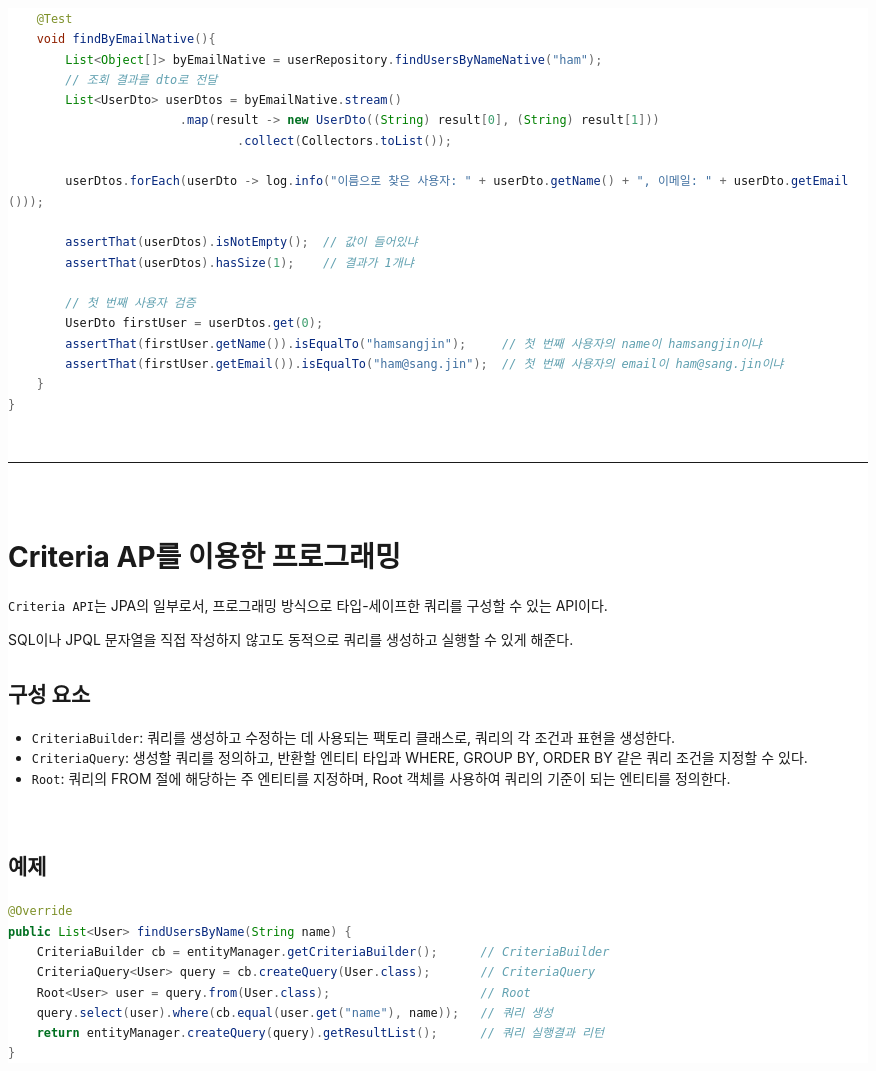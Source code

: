 ```java
    @Test
    void findByEmailNative(){
        List<Object[]> byEmailNative = userRepository.findUsersByNameNative("ham");
        // 조회 결과를 dto로 전달
        List<UserDto> userDtos = byEmailNative.stream()
                        .map(result -> new UserDto((String) result[0], (String) result[1]))
                                .collect(Collectors.toList());

        userDtos.forEach(userDto -> log.info("이름으로 찾은 사용자: " + userDto.getName() + ", 이메일: " + userDto.getEmail()));

        assertThat(userDtos).isNotEmpty();  // 값이 들어있냐
        assertThat(userDtos).hasSize(1);    // 결과가 1개냐

        // 첫 번째 사용자 검증
        UserDto firstUser = userDtos.get(0);
        assertThat(firstUser.getName()).isEqualTo("hamsangjin");     // 첫 번째 사용자의 name이 hamsangjin이냐
        assertThat(firstUser.getEmail()).isEqualTo("ham@sang.jin");  // 첫 번째 사용자의 email이 ham@sang.jin이냐
    }
}
```

<br>

---

<br>

# Criteria AP를 이용한 프로그래밍
`Criteria API`는 JPA의 일부로서, 프로그래밍 방식으로 타입-세이프한 쿼리를 구성할 수 있는 API이다.

SQL이나 JPQL 문자열을 직접 작성하지 않고도 동적으로 쿼리를 생성하고 실행할 수 있게 해준다.

## 구성 요소
- `CriteriaBuilder`: 쿼리를 생성하고 수정하는 데 사용되는 팩토리 클래스로, 쿼리의 각 조건과 표현을 생성한다.
- `CriteriaQuery`: 생성할 쿼리를 정의하고, 반환할 엔티티 타입과 WHERE, GROUP BY, ORDER BY 같은 쿼리 조건을 지정할 수 있다.
- `Root`: 쿼리의 FROM 절에 해당하는 주 엔티티를 지정하며, Root 객체를 사용하여 쿼리의 기준이 되는 엔티티를 정의한다.

<br>

## 예제
```java
@Override
public List<User> findUsersByName(String name) {
    CriteriaBuilder cb = entityManager.getCriteriaBuilder();      // CriteriaBuilder
    CriteriaQuery<User> query = cb.createQuery(User.class);       // CriteriaQuery
    Root<User> user = query.from(User.class);                     // Root
    query.select(user).where(cb.equal(user.get("name"), name));   // 쿼리 생성
    return entityManager.createQuery(query).getResultList();      // 쿼리 실행결과 리턴
}
```
